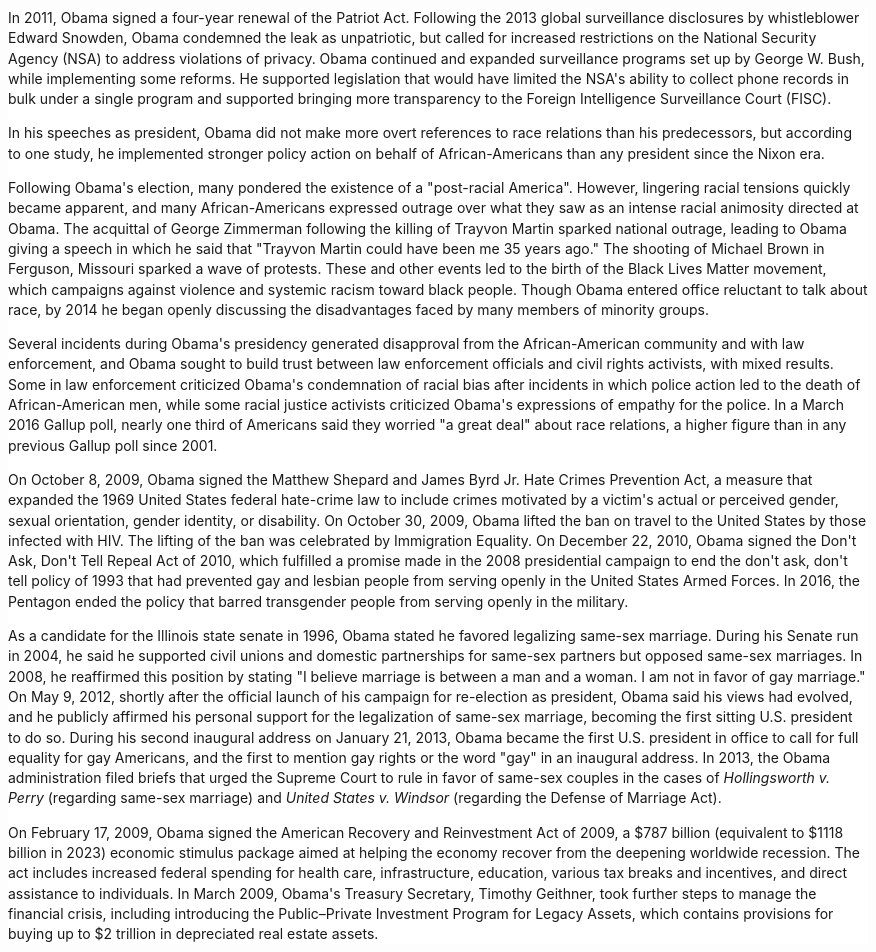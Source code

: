 In 2011, Obama signed a four-year renewal of the Patriot Act. Following the 2013 global surveillance disclosures by whistleblower Edward Snowden, Obama condemned the leak as unpatriotic, but called for increased restrictions on the National Security Agency (NSA) to address violations of privacy. Obama continued and expanded surveillance programs set up by George W. Bush, while implementing some reforms. He supported legislation that would have limited the NSA's ability to collect phone records in bulk under a single program and supported bringing more transparency to the Foreign Intelligence Surveillance Court (FISC).

In his speeches as president, Obama did not make more overt references to race relations than his predecessors, but according to one study, he implemented stronger policy action on behalf of African-Americans than any president since the Nixon era.

Following Obama's election, many pondered the existence of a "post-racial America". However, lingering racial tensions quickly became apparent, and many African-Americans expressed outrage over what they saw as an intense racial animosity directed at Obama. The acquittal of George Zimmerman following the killing of Trayvon Martin sparked national outrage, leading to Obama giving a speech in which he said that "Trayvon Martin could have been me 35 years ago." The shooting of Michael Brown in Ferguson, Missouri sparked a wave of protests. These and other events led to the birth of the Black Lives Matter movement, which campaigns against violence and systemic racism toward black people. Though Obama entered office reluctant to talk about race, by 2014 he began openly discussing the disadvantages faced by many members of minority groups.

Several incidents during Obama's presidency generated disapproval from the African-American community and with law enforcement, and Obama sought to build trust between law enforcement officials and civil rights activists, with mixed results. Some in law enforcement criticized Obama's condemnation of racial bias after incidents in which police action led to the death of African-American men, while some racial justice activists criticized Obama's expressions of empathy for the police. In a March 2016 Gallup poll, nearly one third of Americans said they worried "a great deal" about race relations, a higher figure than in any previous Gallup poll since 2001\.

On October 8, 2009, Obama signed the Matthew Shepard and James Byrd Jr. Hate Crimes Prevention Act, a measure that expanded the 1969 United States federal hate-crime law to include crimes motivated by a victim's actual or perceived gender, sexual orientation, gender identity, or disability. On October 30, 2009, Obama lifted the ban on travel to the United States by those infected with HIV. The lifting of the ban was celebrated by Immigration Equality. On December 22, 2010, Obama signed the Don't Ask, Don't Tell Repeal Act of 2010, which fulfilled a promise made in the 2008 presidential campaign to end the don't ask, don't tell policy of 1993 that had prevented gay and lesbian people from serving openly in the United States Armed Forces. In 2016, the Pentagon ended the policy that barred transgender people from serving openly in the military.

As a candidate for the Illinois state senate in 1996, Obama stated he favored legalizing same-sex marriage. During his Senate run in 2004, he said he supported civil unions and domestic partnerships for same-sex partners but opposed same-sex marriages. In 2008, he reaffirmed this position by stating "I believe marriage is between a man and a woman. I am not in favor of gay marriage." On May 9, 2012, shortly after the official launch of his campaign for re-election as president, Obama said his views had evolved, and he publicly affirmed his personal support for the legalization of same-sex marriage, becoming the first sitting U.S. president to do so. During his second inaugural address on January 21, 2013, Obama became the first U.S. president in office to call for full equality for gay Americans, and the first to mention gay rights or the word "gay" in an inaugural address. In 2013, the Obama administration filed briefs that urged the Supreme Court to rule in favor of same-sex couples in the cases of *Hollingsworth v. Perry* (regarding same-sex marriage) and *United States v. Windsor* (regarding the Defense of Marriage Act).

On February 17, 2009, Obama signed the American Recovery and Reinvestment Act of 2009, a $787 billion (equivalent to $1118 billion in 2023\) economic stimulus package aimed at helping the economy recover from the deepening worldwide recession. The act includes increased federal spending for health care, infrastructure, education, various tax breaks and incentives, and direct assistance to individuals. In March 2009, Obama's Treasury Secretary, Timothy Geithner, took further steps to manage the financial crisis, including introducing the Public–Private Investment Program for Legacy Assets, which contains provisions for buying up to $2 trillion in depreciated real estate assets.

